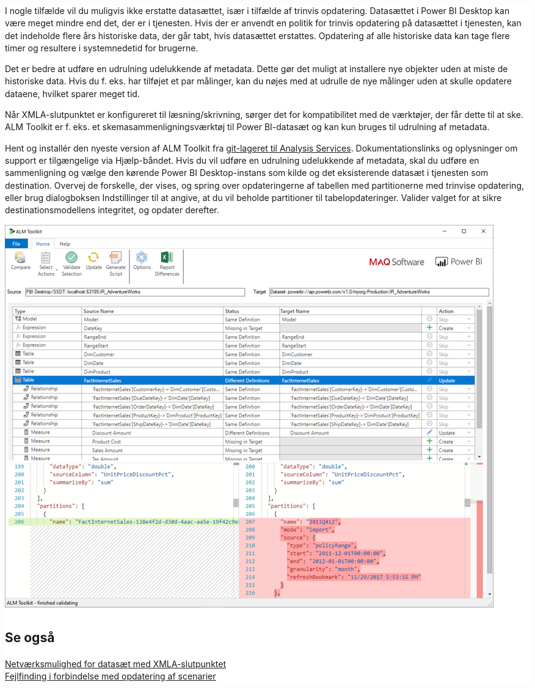 I nogle tilfælde vil du muligvis ikke erstatte datasættet, især i tilfælde af trinvis opdatering. Datasættet i Power BI Desktop kan være meget mindre end det, der er i tjenesten. Hvis der er anvendt en politik for trinvis opdatering på datasættet i tjenesten, kan det indeholde flere års historiske data, der går tabt, hvis datasættet erstattes. Opdatering af alle historiske data kan tage flere timer og resultere i systemnedetid for brugerne.

Det er bedre at udføre en udrulning udelukkende af metadata. Dette gør det muligt at installere nye objekter uden at miste de historiske data. Hvis du f. eks. har tilføjet et par målinger, kan du nøjes med at udrulle de nye målinger uden at skulle opdatere dataene, hvilket sparer meget tid.

Når XMLA-slutpunktet er konfigureret til læsning/skrivning, sørger det for kompatibilitet med de værktøjer, der får dette til at ske. ALM Toolkit er f. eks. et skemasammenligningsværktøj til Power BI-datasæt og kan kun bruges til udrulning af metadata.

Hent og installér den nyeste version af ALM Toolkit fra [git-lageret til Analysis Services](https://github.com/microsoft/Analysis-Services/releases). Dokumentationslinks og oplysninger om support er tilgængelige via Hjælp-båndet. Hvis du vil udføre en udrulning udelukkende af metadata, skal du udføre en sammenligning og vælge den kørende Power BI Desktop-instans som kilde og det eksisterende datasæt i tjenesten som destination. Overvej de forskelle, der vises, og spring over opdateringerne af tabellen med partitionerne med trinvise opdatering, eller brug dialogboksen Indstillinger til at angive, at du vil beholde partitioner til tabelopdateringer. Valider valget for at sikre destinationsmodellens integritet, og opdater derefter.

![ALM Toolkit](media/service-premium-incremental-refresh/alm-toolkit.png)

## <a name="see-also"></a>Se også

[Netværksmulighed for datasæt med XMLA-slutpunktet](service-premium-connect-tools.md)   
[Fejlfinding i forbindelse med opdatering af scenarier](../connect-data/refresh-troubleshooting-refresh-scenarios.md)   
